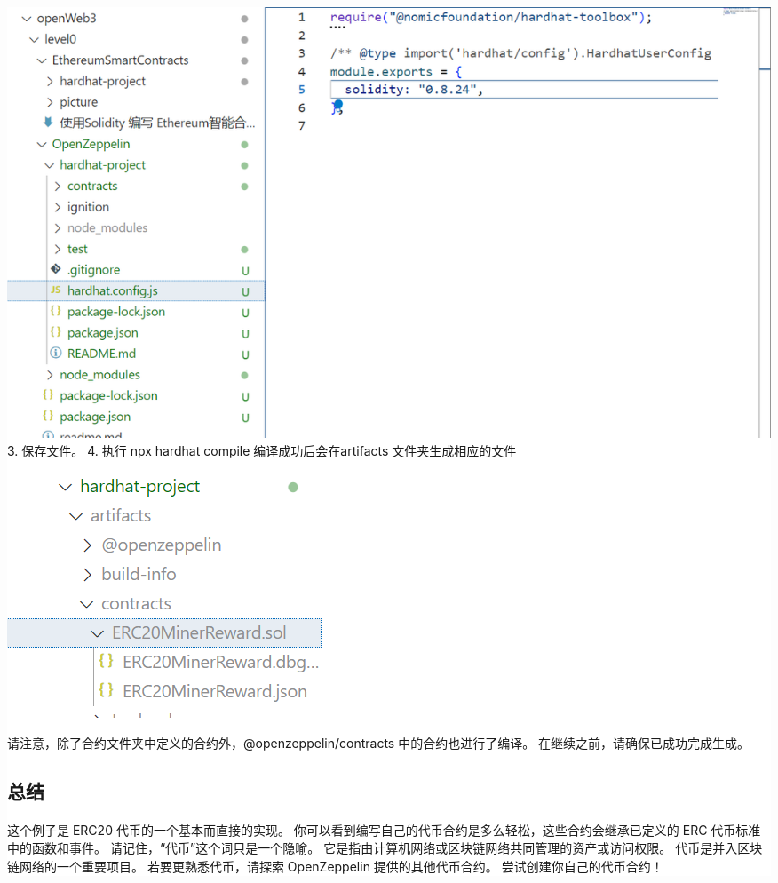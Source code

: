 ![](https://github.com/tjiaoli/openWeb3/blob/f1a5c339924331168c9a1071496f8b3dff814dcc/level0/OpenZeppelin/picture/3.png)
3. 保存文件。 
4. 执行 npx hardhat compile
编译成功后会在artifacts 文件夹生成相应的文件 

![](https://github.com/tjiaoli/openWeb3/blob/f1a5c339924331168c9a1071496f8b3dff814dcc/level0/OpenZeppelin/picture/4.png)

请注意，除了合约文件夹中定义的合约外，@openzeppelin/contracts 中的合约也进行了编译。 在继续之前，请确保已成功完成生成。 
## 总结 
这个例⼦是 ERC20 代币的⼀个基本而直接的实现。 你可以看到编写自己的代币合约是多么轻松，这些合约会继承已定义的 ERC 代币标准中的函数和事件。
请记住，“代币”这个词只是⼀个隐喻。 它是指由计算机网络或区块链网络共同管理的资产或访问权限。 代币是并入区块链网络的⼀个重要项目。 
若要更熟悉代币，请探索 OpenZeppelin 提供的其他代币合约。 尝试创建你自己的代币合约！
